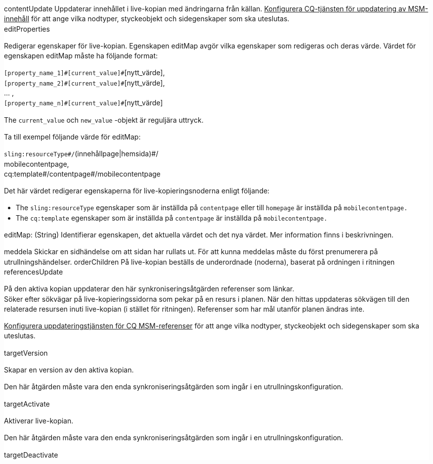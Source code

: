    <td> </td>
  </tr>
  <tr>
   <td>contentUpdate</td>
   <td>Uppdaterar innehållet i live-kopian med ändringarna från källan. <a href="#excluding-properties-and-node-types-from-synchronization">Konfigurera CQ-tjänsten för uppdatering av MSM-innehåll</a> för att ange vilka nodtyper, styckeobjekt och sidegenskaper som ska uteslutas. <br /> </td>
   <td> </td>
  </tr>
  <tr>
   <td>editProperties</td>
   <td><p>Redigerar egenskaper för live-kopian. Egenskapen editMap avgör vilka egenskaper som redigeras och deras värde. Värdet för egenskapen editMap måste ha följande format:</p> <p><code>[property_name_1]#[current_value]#</code>[nytt_värde],<br /> <code>[property_name_2]#[current_value]#</code>[nytt_värde],<br /> ... ,<br /> <code>[property_name_n]#[current_value]#</code>[nytt_värde]</p> <p>The <code>current_value</code> och <code>new_value</code> -objekt är reguljära uttryck. <br /> </p> <p>Ta till exempel följande värde för editMap:</p> <p><code>sling:resourceType#/</code>(innehållpage|hemsida)#/<br /> mobilecontentpage,<br /> cq:template#/contentpage#/mobilecontentpage</p> <p>Det här värdet redigerar egenskaperna för live-kopieringsnoderna enligt följande:</p>
    <ul>
     <li>The <code>sling:resourceType</code> egenskaper som är inställda på <code>contentpage</code> eller till <code>homepage</code> är inställda på <code>mobilecontentpage.</code></li>
     <li>The <code>cq:template</code> egenskaper som är inställda på <code>contentpage</code> är inställda på <code>mobilecontentpage.</code></li>
    </ul> </td>
   <td><p> </p> <p>editMap: (String) Identifierar egenskapen, det aktuella värdet och det nya värdet. Mer information finns i beskrivningen.<br /> </p> </td>
  </tr>
  <tr>
   <td>meddela</td>
   <td>Skickar en sidhändelse om att sidan har rullats ut. För att kunna meddelas måste du först prenumerera på utrullningshändelser.</td>
   <td> </td>
  </tr>
  <tr>
   <td>orderChildren</td>
   <td>På live-kopian beställs de underordnade (noderna), baserat på ordningen i ritningen<br /> </td>
   <td> </td>
  </tr>
  <tr>
   <td>referencesUpdate</td>
   <td><p>På den aktiva kopian uppdaterar den här synkroniseringsåtgärden referenser som länkar.<br /> Söker efter sökvägar på live-kopieringssidorna som pekar på en resurs i planen. När den hittas uppdateras sökvägen till den relaterade resursen inuti live-kopian (i stället för ritningen). Referenser som har mål utanför planen ändras inte.</p> <p><a href="#excluding-properties-and-node-types-from-synchronization">Konfigurera uppdateringstjänsten för CQ MSM-referenser</a> för att ange vilka nodtyper, styckeobjekt och sidegenskaper som ska uteslutas. </p> </td>
   <td> </td>
  </tr>
  <tr>
   <td>targetVersion</td>
   <td><p>Skapar en version av den aktiva kopian.</p> <p>Den här åtgärden måste vara den enda synkroniseringsåtgärden som ingår i en utrullningskonfiguration.</p> </td>
   <td> </td>
  </tr>
  <tr>
   <td>targetActivate</td>
   <td><p>Aktiverar live-kopian.</p> <p>Den här åtgärden måste vara den enda synkroniseringsåtgärden som ingår i en utrullningskonfiguration.</p> </td>
   <td> </td>
  </tr>
  <tr>
   <td>targetDeactivate</td>